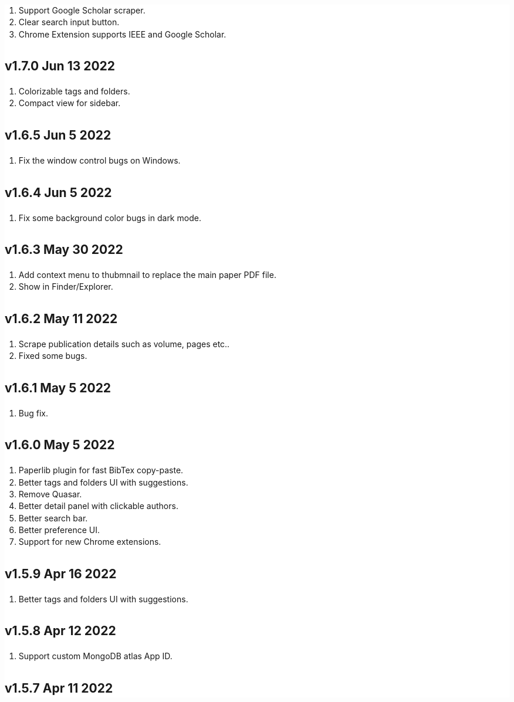 1. Support Google Scholar scraper.
2. Clear search input button.
3. Chrome Extension supports IEEE and Google Scholar.

## v1.7.0 Jun 13 2022

1. Colorizable tags and folders.
2. Compact view for sidebar.

## v1.6.5 Jun 5 2022

1. Fix the window control bugs on Windows.

## v1.6.4 Jun 5 2022

1. Fix some background color bugs in dark mode.

## v1.6.3 May 30 2022

1. Add context menu to thubmnail to replace the main paper PDF file.
2. Show in Finder/Explorer.

## v1.6.2 May 11 2022

1. Scrape publication details such as volume, pages etc..
2. Fixed some bugs.

## v1.6.1 May 5 2022

1. Bug fix.

## v1.6.0 May 5 2022

1. Paperlib plugin for fast BibTex copy-paste.
2. Better tags and folders UI with suggestions.
3. Remove Quasar.
4. Better detail panel with clickable authors.
5. Better search bar.
6. Better preference UI.
7. Support for new Chrome extensions.

## v1.5.9 Apr 16 2022

1. Better tags and folders UI with suggestions.

## v1.5.8 Apr 12 2022

1. Support custom MongoDB atlas App ID.

## v1.5.7 Apr 11 2022
